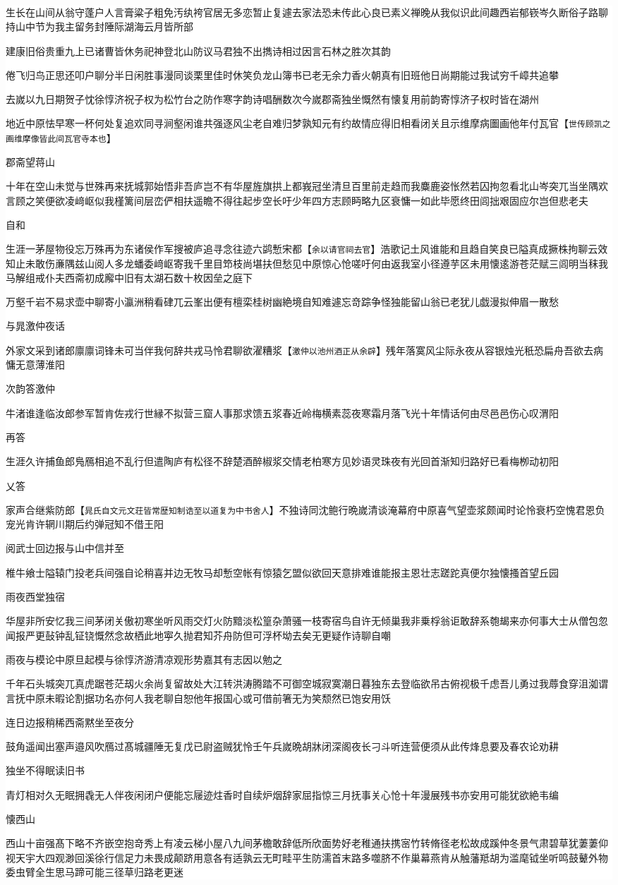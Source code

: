 生长在山间从翁守蓬户人言膏粱子粗免汚纨袴官居无多恋暂止复遽去家法恐未传此心良已素义禅晚从我似识此间趣西岩郁嵚岑久断俗子路聊持山中节为我主留务封陲际湖海云月皆所部  

建康旧俗贵重九上已诸曹皆休务祀神登北山防议马君独不出擕诗相过因言石林之胜次其韵  

倦飞归鸟正思还叩户聊分半日闲胜事漫同谈栗里佳时休笑负龙山簿书已老无余力香火朝真有旧班他日尚期能过我试穷千嶂共追攀  

去嵗以九日期贺子忱徐惇济祝子权为松竹台之防作寒字韵诗唱酬数次今嵗郡斋独坐慨然有懐复用前韵寄惇济子权时皆在湖州  

地近中原怯早寒一杯何处复追欢同寻涧壑闲谁共强逐风尘老自难归梦孰知元有约故情应得旧相看闭关且示维摩病圗画他年付瓦官【`世传顾凯之画维摩像皆此间瓦官寺本也`】  

郡斋望蒋山  

十年在空山未觉与世殊再来抚城郭始悟非吾庐岂不有华屋旌旗拱上都峩冠坐清旦百里前走趋而我麋鹿姿怅然若囚拘忽看北山岑突兀当坐隅欢言顾之笑便欲凌﨑岖似我槿篱间层峦俨相扶遥瞻不得往起步空长吁少年四方志顾眄略九区衰慵一如此毕愿终田闾拙艰固应尔岂但悲老夫  

自和  

生涯一茅屋物役忘万殊再为东诸侯作军搜被庐追寻念往迹六鹢慙宋都【`余以请官祠去官`】浩歌记土风谁能和且趋自笑良已隘真成撅株拘聊云效知止未敢伤亷隅兹山阅人多龙蟠委﨑岖寄我千里目笻枝尚堪扶但愁见中原惊心怆嗟吁何由返我室小径遵芋区未用懐逺游苍茫赋三闾明当秣我马解组戒仆夫西斋初成廨中旧有太湖石数十枚因垒之庭下  

万壑千岩不易求壶中聊寄小瀛洲稍看硉兀云峯出便有檀栾桂树幽絶境自知难遽忘竒踪争怪独能留山翁已老犹儿戯漫拟伸眉一散愁  

与晁激仲夜话  

外家文采到诸郎廪廪词锋未可当伴我何辞共戎马怜君聊欲濯糟浆【`激仲以池州酒正从余辟`】残年落寞风尘际永夜从容银烛光秖恐扁舟吾欲去病慵无意薄淮阳  

次韵答激仲  

牛渚谁逢临汝郎参军暂肯佐戎行世縁不拟营三窟人事那求馈五浆春近岭梅横素蕊夜寒霜月落飞光十年情话何由尽邑邑伤心叹渭阳  

再答  

生涯久许捕鱼郎鳬鴈相追不乱行但遣陶庐有松径不辞楚酒醉椒浆交情老柏寒方见妙语灵珠夜有光回首渐知归路好已看梅栁动初阳  

乂答  

家声合继紫防郎【`晁氏自文元文荘皆常歴知制诰至以道复为中书舍人`】不独诗同沈鲍行晩嵗清谈淹幕府中原喜气望壶浆颇闻时论怜衰朽空愧君恩负宠光肯许辋川期后约弹冠知不借王阳  

阅武士回边报与山中信并至  

椎牛飨士隘辕门投老兵间强自论稍喜并边无牧马却慙空帐有惊猿乞盟似欲回天意排难谁能报主恩壮志蹉跎真便尔独懐搔首望丘园  

雨夜西堂独宿  

华屋非所安忆我三间茅闭关傲初寒坐听风雨交灯火防黯淡松篁杂萧骚一枝寄宿鸟自许无倾巢我非乗桴翁讵敢辞系匏朅来亦何事大士从僧包忽闻报严更鼔钟乱钲铙慨然念故栖此地寕久抛君知芥舟防但可浮杯坳去矣无更疑作诗聊自嘲  

雨夜与模论中原旦起模与徐惇济游清凉观形势嘉其有志因以勉之  

千年石头城突兀真虎踞苍茫刼火余尚复留故处大江转洪涛腾踏不可御空城寂寞潮日暮独东去登临欲吊古俯视极千虑吾儿勇过我蓐食穿沮洳谓言抚中原未暇论割据功名亦何人我老聊自恕他年报国心或可借前箸无为笑颓然已饱安用饫  

连日边报稍稀西斋黙坐至夜分  

鼓角遥闻出塞声邉风吹鴈过髙城疆陲无复戊已尉盗贼犹怜壬午兵嵗晩胡牀闭深阁夜长刁斗听连营便须从此传烽息要及春农论劝耕  

独坐不得眠读旧书  

青灯相对久无眠拥毳无人伴夜闲闭户便能忘屦迹炷香时自续炉烟辞家屈指惊三月抚事关心怆十年漫展残书亦安用可能犹欲絶韦编  

懐西山  

西山十亩强髙下略不齐嵌空抱竒秀上有凌云梯小屋八九间茅檐敢辞低所欣面势好老稚通扶携宻竹转脩径老松故成蹊仲冬景气肃碧草犹萋萋仰视天宇大四观渺回溪徐行信足力未畏成颠跻用意各有适孰云无町畦平生防濡首末路多噬脐不作巢幕燕肯从触藩羝胡为滥麾钺坐听鸣鼓鼙外物委虫臂全生思马蹄可能三径草归路老更迷  
